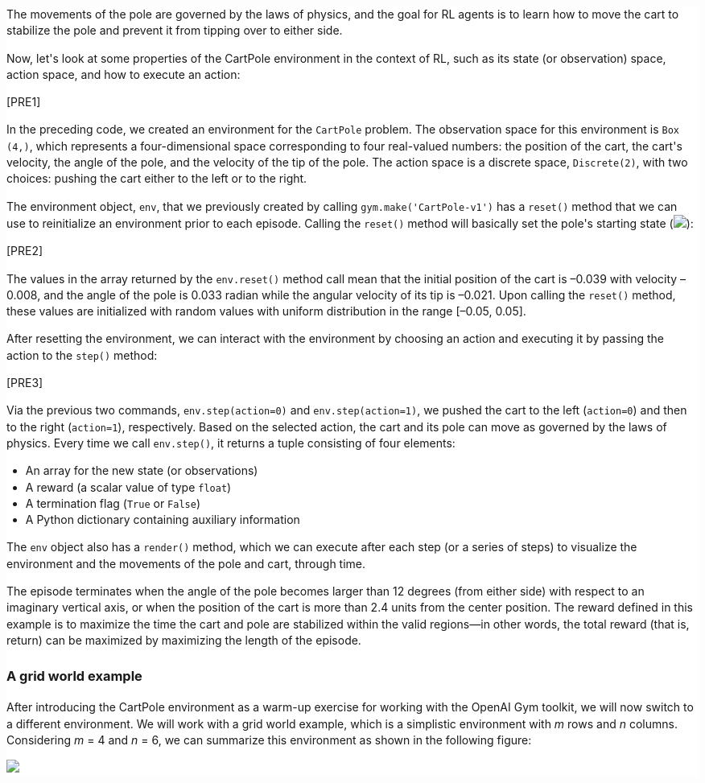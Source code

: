 The movements of the pole are governed by the laws of physics, and the goal for RL agents is to learn how to move the cart to stabilize the pole and prevent it from tipping over to either side.

Now, let's look at some properties of the CartPole environment in the context of RL, such as its state (or observation) space, action space, and how to execute an action:

[PRE1]

In the preceding code, we created an environment for the `CartPole` problem. The observation space for this environment is `Box(4,)`, which represents a four-dimensional space corresponding to four real-valued numbers: the position of the cart, the cart's velocity, the angle of the pole, and the velocity of the tip of the pole. The action space is a discrete space, `Discrete(2)`, with two choices: pushing the cart either to the left or to the right.

The environment object, `env`, that we previously created by calling `gym.make('CartPole-v1')` has a `reset()` method that we can use to reinitialize an environment prior to each episode. Calling the `reset()` method will basically set the pole's starting state (![](img/B13208_18_175.png)):

[PRE2]

The values in the array returned by the `env.reset()` method call mean that the initial position of the cart is –0.039 with velocity –0.008, and the angle of the pole is 0.033 radian while the angular velocity of its tip is –0.021\. Upon calling the `reset()` method, these values are initialized with random values with uniform distribution in the range [–0.05, 0.05].

After resetting the environment, we can interact with the environment by choosing an action and executing it by passing the action to the `step()` method:

[PRE3]

Via the previous two commands, `env.step(action=0)` and `env.step(action=1)`, we pushed the cart to the left (`action=0`) and then to the right (`action=1`), respectively. Based on the selected action, the cart and its pole can move as governed by the laws of physics. Every time we call `env.step()`, it returns a tuple consisting of four elements:

*   An array for the new state (or observations)
*   A reward (a scalar value of type `float`)
*   A termination flag (`True` or `False`)
*   A Python dictionary containing auxiliary information

The `env` object also has a `render()` method, which we can execute after each step (or a series of steps) to visualize the environment and the movements of the pole and cart, through time.

The episode terminates when the angle of the pole becomes larger than 12 degrees (from either side) with respect to an imaginary vertical axis, or when the position of the cart is more than 2.4 units from the center position. The reward defined in this example is to maximize the time the cart and pole are stabilized within the valid regions—in other words, the total reward (that is, return) can be maximized by maximizing the length of the episode.

### A grid world example

After introducing the CartPole environment as a warm-up exercise for working with the OpenAI Gym toolkit, we will now switch to a different environment. We will work with a grid world example, which is a simplistic environment with *m* rows and *n* columns. Considering *m* = 4 and *n* = 6, we can summarize this environment as shown in the following figure:

![](img/B13208_18_07.png)
